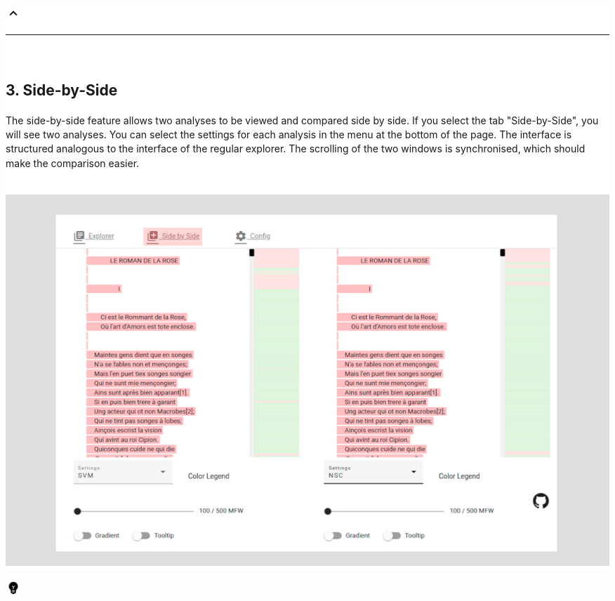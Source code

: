 <a href="#TOC"><img src="/assets/documentation/img/baseline_keyboard_arrow_up_black_48dp.png"
    height="22px"></a>
<br>

<hr>
<br>

<h2><a id="SideBySide">3. Side-by-Side</a></h2>
<p>The side-by-side feature allows two analyses to be viewed and compared side by side. If you select the tab "Side-by-Side", you will see two analyses. You can select the settings for each analysis in the menu at the bottom of the page. The interface is structured analogous to the interface of the regular explorer.
The scrolling of the two windows is synchronised, which should make the comparison easier.<p>
<br>

<img src="/assets/documentation/img/Side_by_Side_Interface.png" alt="Config Interface">
<br>
<p><img src="/assets/documentation/img/emoji_objects-black-48dp.svg" alt="How it works Icon"
style="float: left; margin: 0px 5px 10px 0px;" height="22px">
